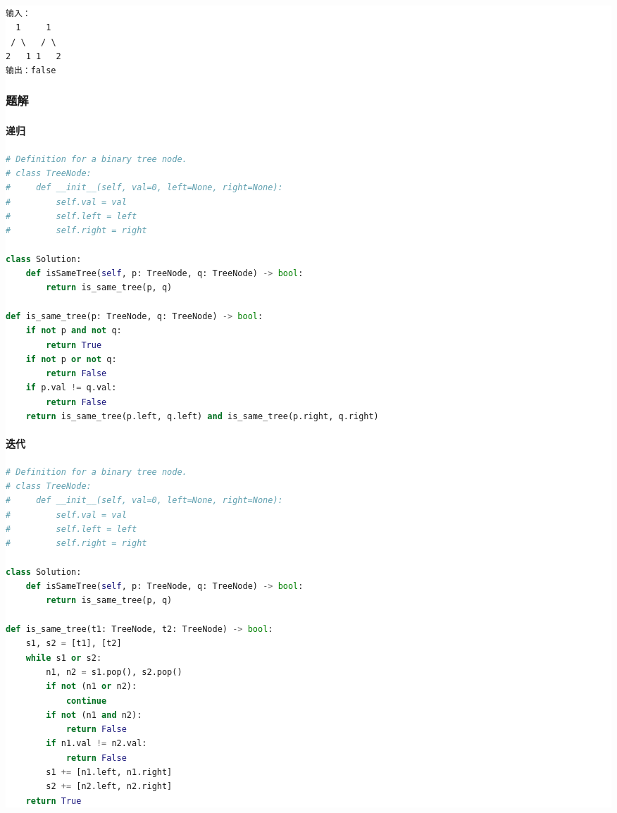 ```raw
输入：
  1     1
 / \   / \
2   1 1   2
输出：false
```

### 题解

#### 递归

```python Python
# Definition for a binary tree node.
# class TreeNode:
#     def __init__(self, val=0, left=None, right=None):
#         self.val = val
#         self.left = left
#         self.right = right

class Solution:
    def isSameTree(self, p: TreeNode, q: TreeNode) -> bool:
        return is_same_tree(p, q)

def is_same_tree(p: TreeNode, q: TreeNode) -> bool:
    if not p and not q:
        return True
    if not p or not q:
        return False
    if p.val != q.val:
        return False
    return is_same_tree(p.left, q.left) and is_same_tree(p.right, q.right)
```

#### 迭代

```python Python
# Definition for a binary tree node.
# class TreeNode:
#     def __init__(self, val=0, left=None, right=None):
#         self.val = val
#         self.left = left
#         self.right = right

class Solution:
    def isSameTree(self, p: TreeNode, q: TreeNode) -> bool:
        return is_same_tree(p, q)

def is_same_tree(t1: TreeNode, t2: TreeNode) -> bool:
    s1, s2 = [t1], [t2]
    while s1 or s2:
        n1, n2 = s1.pop(), s2.pop()
        if not (n1 or n2):
            continue
        if not (n1 and n2):
            return False
        if n1.val != n2.val:
            return False
        s1 += [n1.left, n1.right]
        s2 += [n2.left, n2.right]
    return True
```
